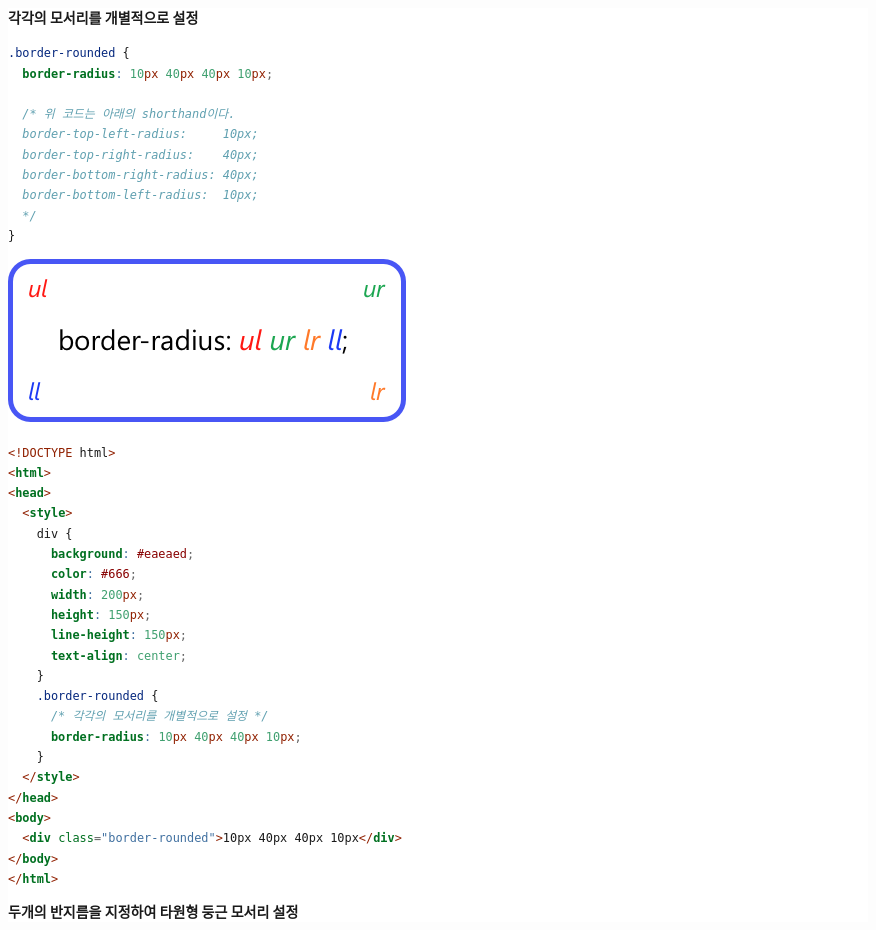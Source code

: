 **각각의 모서리를 개별적으로 설정**

```css
.border-rounded {
  border-radius: 10px 40px 40px 10px;

  /* 위 코드는 아래의 shorthand이다.
  border-top-left-radius:     10px;
  border-top-right-radius:    40px;
  border-bottom-right-radius: 40px;
  border-bottom-left-radius:  10px;
  */
}
```

![](/img/IC485216.png)

```html
<!DOCTYPE html>
<html>
<head>
  <style>
    div {
      background: #eaeaed;
      color: #666;
      width: 200px;
      height: 150px;
      line-height: 150px;
      text-align: center;
    }
    .border-rounded {
      /* 각각의 모서리를 개별적으로 설정 */
      border-radius: 10px 40px 40px 10px;
    }
  </style>
</head>
<body>
  <div class="border-rounded">10px 40px 40px 10px</div>
</body>
</html>
```

<div class='result'></div>

**두개의 반지름을 지정하여 타원형 둥근 모서리 설정**
